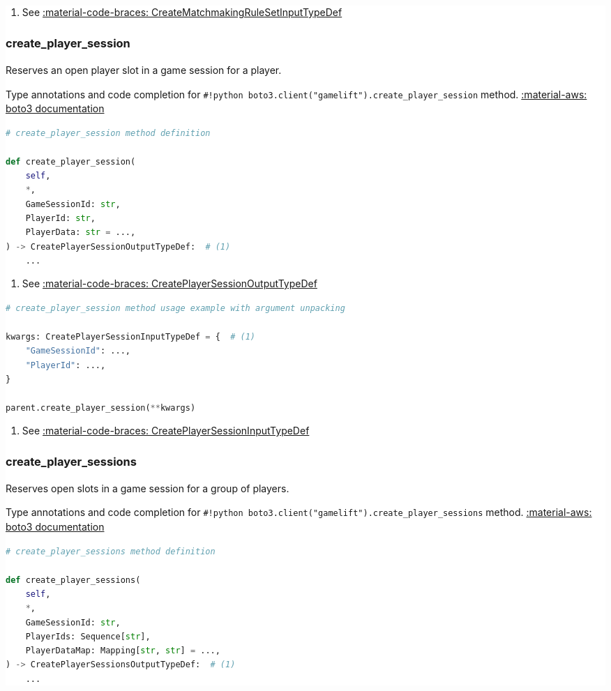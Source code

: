 1. See [:material-code-braces: CreateMatchmakingRuleSetInputTypeDef](./type_defs.md#creatematchmakingrulesetinputtypedef)

### create\_player\_session

Reserves an open player slot in a game session for a player.

Type annotations and code completion for `#!python boto3.client("gamelift").create_player_session` method.
[:material-aws: boto3 documentation](https://boto3.amazonaws.com/v1/documentation/api/latest/reference/services/gamelift/client/create_player_session.html)

```python
# create_player_session method definition

def create_player_session(
    self,
    *,
    GameSessionId: str,
    PlayerId: str,
    PlayerData: str = ...,
) -> CreatePlayerSessionOutputTypeDef:  # (1)
    ...
```

1. See [:material-code-braces: CreatePlayerSessionOutputTypeDef](./type_defs.md#createplayersessionoutputtypedef)


```python
# create_player_session method usage example with argument unpacking

kwargs: CreatePlayerSessionInputTypeDef = {  # (1)
    "GameSessionId": ...,
    "PlayerId": ...,
}

parent.create_player_session(**kwargs)
```

1. See [:material-code-braces: CreatePlayerSessionInputTypeDef](./type_defs.md#createplayersessioninputtypedef)

### create\_player\_sessions

Reserves open slots in a game session for a group of players.

Type annotations and code completion for `#!python boto3.client("gamelift").create_player_sessions` method.
[:material-aws: boto3 documentation](https://boto3.amazonaws.com/v1/documentation/api/latest/reference/services/gamelift/client/create_player_sessions.html)

```python
# create_player_sessions method definition

def create_player_sessions(
    self,
    *,
    GameSessionId: str,
    PlayerIds: Sequence[str],
    PlayerDataMap: Mapping[str, str] = ...,
) -> CreatePlayerSessionsOutputTypeDef:  # (1)
    ...
```
